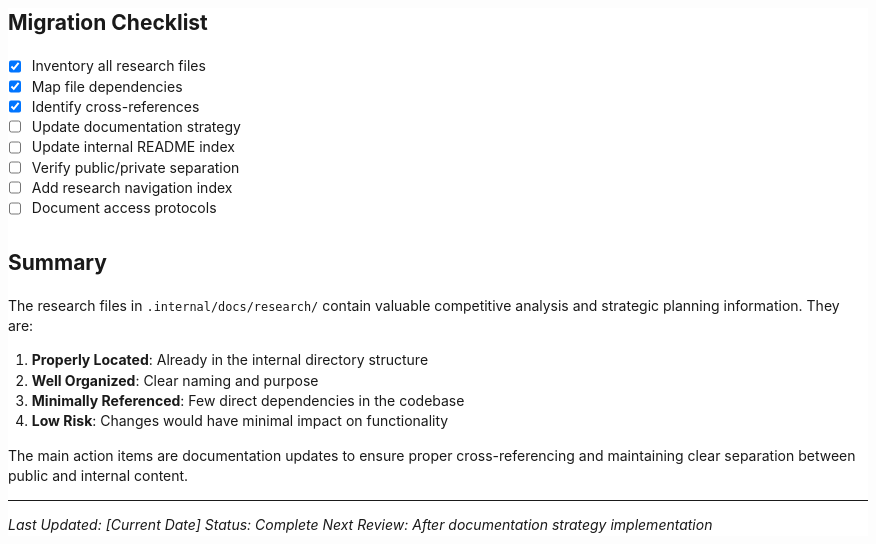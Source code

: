 ## Migration Checklist

- [x] Inventory all research files
- [x] Map file dependencies
- [x] Identify cross-references
- [ ] Update documentation strategy
- [ ] Update internal README index
- [ ] Verify public/private separation
- [ ] Add research navigation index
- [ ] Document access protocols

## Summary

The research files in `.internal/docs/research/` contain valuable competitive analysis and strategic planning information. They are:

1. **Properly Located**: Already in the internal directory structure
2. **Well Organized**: Clear naming and purpose
3. **Minimally Referenced**: Few direct dependencies in the codebase
4. **Low Risk**: Changes would have minimal impact on functionality

The main action items are documentation updates to ensure proper cross-referencing and maintaining clear separation between public and internal content.

---

*Last Updated: [Current Date]*
*Status: Complete*
*Next Review: After documentation strategy implementation*
